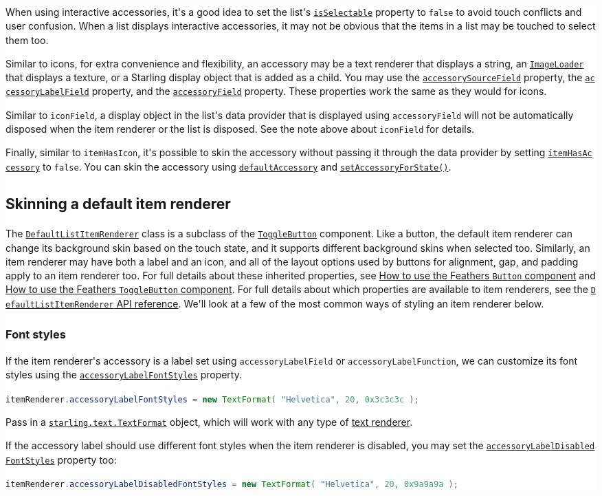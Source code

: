 When using interactive accessories, it's a good idea to set the list's [`isSelectable`](/api-reference/feathers/controls/List.html#isSelectable) property to `false` to avoid touch conflicts and user confusion. When a list displays interactive accessories, it may not be obvious that the items in a list may be touched to select them too.

Similar to icons, for extra convenience and flexibility, an accessory may be a text renderer that displays a string, an [`ImageLoader`](./image-loader.md) that displays a texture, or a Starling display object that is added as a child. You may use the [`accessorySourceField`](/api-reference/feathers/controls/renderers/BaseDefaultItemRenderer.html#accessorySourceField) property, the [`accessoryLabelField`](/api-reference/feathers/controls/renderers/BaseDefaultItemRenderer.html#accessoryLabelField) property, and the [`accessoryField`](/api-reference/feathers/controls/renderers/BaseDefaultItemRenderer.html#accessoryField) property. These properties work the same as they would for icons.

Similar to `iconField`, a display object in the list's data provider that is displayed using `accessoryField` will not be automatically disposed when the item renderer or the list is disposed. See the note above about `iconField` for details.

Finally, similar to `itemHasIcon`, it's possible to skin the accessory without passing it through the data provider by setting [`itemHasAccessory`](/api-reference/feathers/controls/renderers/BaseDefaultItemRenderer.html#itemHasAccessory) to `false`. You can skin the accessory using [`defaultAccessory`](/api-reference/feathers/controls/renderers/BaseDefaultItemRenderer.html#defaultAccessory) and [`setAccessoryForState()`](</api-reference/feathers/controls/renderers/setAccessoryForState.html#setAccessoryForState()>).

## Skinning a default item renderer

The [`DefaultListItemRenderer`](/api-reference/feathers/controls/renderers/DefaultListItemRenderer.html) class is a subclass of the [`ToggleButton`](./toggle-button.md) component. Like a button, the default item renderer can change its background skin based on the touch state, and it supports different background skins when selected too. Similarly, an item renderer may have both a label and an icon, and all of the layout options used by buttons for alignment, gap, and padding apply to an item renderer too. For full details about these inherited properties, see [How to use the Feathers `Button` component](./button.md) and [How to use the Feathers `ToggleButton` component](./toggle-button.md). For full details about which properties are available to item renderers, see the [`DefaultListItemRenderer` API reference](/api-reference/feathers/controls/renderers/DefaultListItemRenderer.html). We'll look at a few of the most common ways of styling an item renderer below.

### Font styles

If the item renderer's accessory is a label set using `accessoryLabelField` or `accessoryLabelFunction`, we can customize its font styles using the [`accessoryLabelFontStyles`](/api-reference/feathers/controls/renderers/BaseDefaultItemRenderer.html#accessoryLabelFontStyles) property.

```actionscript
itemRenderer.accessoryLabelFontStyles = new TextFormat( "Helvetica", 20, 0x3c3c3c );
```

Pass in a [`starling.text.TextFormat`](http://doc.starling-framework.org/current/starling/text/TextFormat.html) object, which will work with any type of [text renderer](./text-renderers.md).

If the accessory label should use different font styles when the item renderer is disabled, you may set the [`accessoryLabelDisabledFontStyles`](/api-reference/feathers/controls/renderers/BaseDefaultItemRenderer.html#accessoryLabelDisabledFontStyles) property too:

```actionscript
itemRenderer.accessoryLabelDisabledFontStyles = new TextFormat( "Helvetica", 20, 0x9a9a9a );
```

